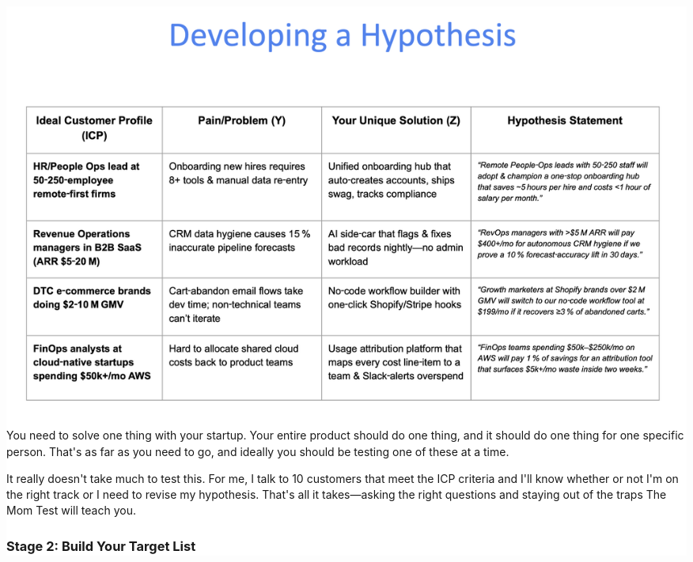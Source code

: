 ![Hypothesis development examples](slide-hypothesis-examples.png)

You need to solve one thing with your startup. Your entire product should do one thing, and it should do one thing for one specific person. That's as far as you need to go, and ideally you should be testing one of these at a time.

It really doesn't take much to test this. For me, I talk to 10 customers that meet the ICP criteria and I'll know whether or not I'm on the right track or I need to revise my hypothesis. That's all it takes—asking the right questions and staying out of the traps The Mom Test will teach you.

### Stage 2: Build Your Target List
